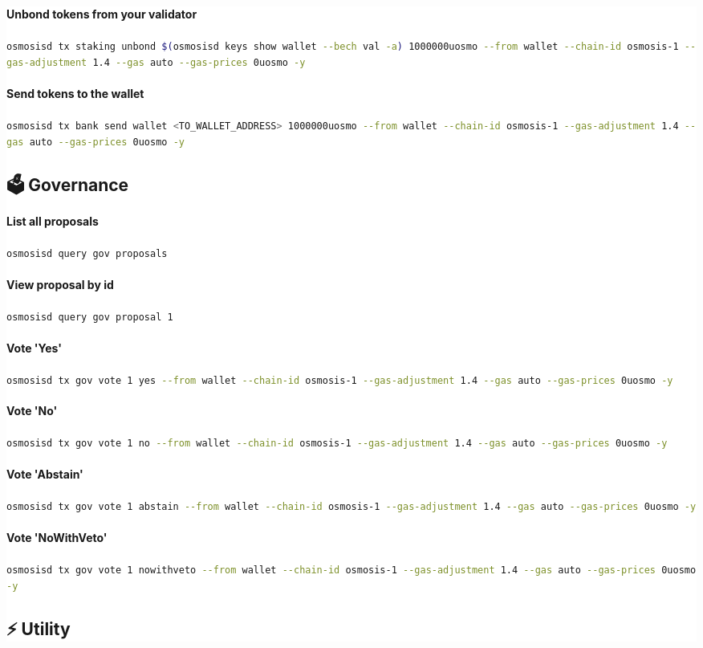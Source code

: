 #### Unbond tokens from your validator

```bash
osmosisd tx staking unbond $(osmosisd keys show wallet --bech val -a) 1000000uosmo --from wallet --chain-id osmosis-1 --gas-adjustment 1.4 --gas auto --gas-prices 0uosmo -y
```

#### Send tokens to the wallet

```bash
osmosisd tx bank send wallet <TO_WALLET_ADDRESS> 1000000uosmo --from wallet --chain-id osmosis-1 --gas-adjustment 1.4 --gas auto --gas-prices 0uosmo -y
```

## 🗳 Governance

#### List all proposals

```bash
osmosisd query gov proposals
```

#### View proposal by id

```bash
osmosisd query gov proposal 1
```

#### Vote 'Yes'

```bash
osmosisd tx gov vote 1 yes --from wallet --chain-id osmosis-1 --gas-adjustment 1.4 --gas auto --gas-prices 0uosmo -y
```

#### Vote 'No'

```bash
osmosisd tx gov vote 1 no --from wallet --chain-id osmosis-1 --gas-adjustment 1.4 --gas auto --gas-prices 0uosmo -y
```

#### Vote 'Abstain'

```bash
osmosisd tx gov vote 1 abstain --from wallet --chain-id osmosis-1 --gas-adjustment 1.4 --gas auto --gas-prices 0uosmo -y
```

#### Vote 'NoWithVeto'

```bash
osmosisd tx gov vote 1 nowithveto --from wallet --chain-id osmosis-1 --gas-adjustment 1.4 --gas auto --gas-prices 0uosmo -y
```

## ⚡️ Utility
